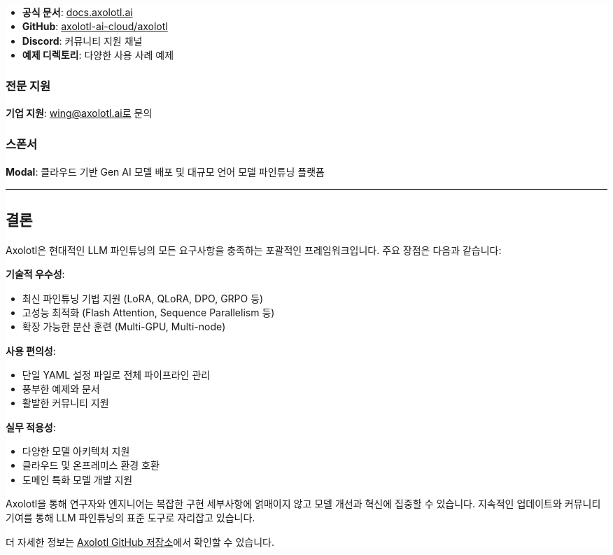 - **공식 문서**: [docs.axolotl.ai](https://docs.axolotl.ai)
- **GitHub**: [axolotl-ai-cloud/axolotl](https://github.com/axolotl-ai-cloud/axolotl)
- **Discord**: 커뮤니티 지원 채널
- **예제 디렉토리**: 다양한 사용 사례 예제

### 전문 지원

**기업 지원**: wing@axolotl.ai로 문의

### 스폰서

**Modal**: 클라우드 기반 Gen AI 모델 배포 및 대규모 언어 모델 파인튜닝 플랫폼

---

## 결론

Axolotl은 현대적인 LLM 파인튜닝의 모든 요구사항을 충족하는 포괄적인 프레임워크입니다. 주요 장점은 다음과 같습니다:

**기술적 우수성**:

- 최신 파인튜닝 기법 지원 (LoRA, QLoRA, DPO, GRPO 등)
- 고성능 최적화 (Flash Attention, Sequence Parallelism 등)
- 확장 가능한 분산 훈련 (Multi-GPU, Multi-node)

**사용 편의성**:

- 단일 YAML 설정 파일로 전체 파이프라인 관리
- 풍부한 예제와 문서
- 활발한 커뮤니티 지원

**실무 적용성**:

- 다양한 모델 아키텍처 지원
- 클라우드 및 온프레미스 환경 호환
- 도메인 특화 모델 개발 지원

Axolotl을 통해 연구자와 엔지니어는 복잡한 구현 세부사항에 얽매이지 않고 모델 개선과 혁신에 집중할 수 있습니다. 지속적인 업데이트와 커뮤니티 기여를 통해 LLM 파인튜닝의 표준 도구로 자리잡고 있습니다.

더 자세한 정보는 [Axolotl GitHub 저장소](https://github.com/axolotl-ai-cloud/axolotl)에서 확인할 수 있습니다.
